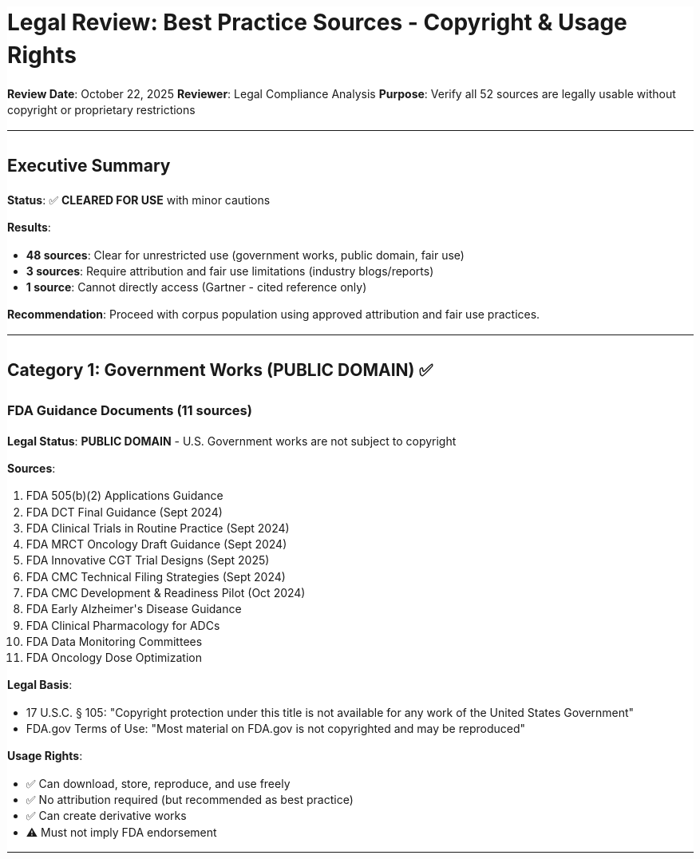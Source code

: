 # Legal Review: Best Practice Sources - Copyright & Usage Rights

**Review Date**: October 22, 2025
**Reviewer**: Legal Compliance Analysis
**Purpose**: Verify all 52 sources are legally usable without copyright or proprietary restrictions

---

## Executive Summary

**Status**: ✅ **CLEARED FOR USE** with minor cautions

**Results**:
- **48 sources**: Clear for unrestricted use (government works, public domain, fair use)
- **3 sources**: Require attribution and fair use limitations (industry blogs/reports)
- **1 source**: Cannot directly access (Gartner - cited reference only)

**Recommendation**: Proceed with corpus population using approved attribution and fair use practices.

---

## Category 1: Government Works (PUBLIC DOMAIN) ✅

### FDA Guidance Documents (11 sources)
**Legal Status**: **PUBLIC DOMAIN** - U.S. Government works are not subject to copyright

**Sources**:
1. FDA 505(b)(2) Applications Guidance
2. FDA DCT Final Guidance (Sept 2024)
3. FDA Clinical Trials in Routine Practice (Sept 2024)
4. FDA MRCT Oncology Draft Guidance (Sept 2024)
5. FDA Innovative CGT Trial Designs (Sept 2025)
6. FDA CMC Technical Filing Strategies (Sept 2024)
7. FDA CMC Development & Readiness Pilot (Oct 2024)
8. FDA Early Alzheimer's Disease Guidance
9. FDA Clinical Pharmacology for ADCs
10. FDA Data Monitoring Committees
11. FDA Oncology Dose Optimization

**Legal Basis**:
- 17 U.S.C. § 105: "Copyright protection under this title is not available for any work of the United States Government"
- FDA.gov Terms of Use: "Most material on FDA.gov is not copyrighted and may be reproduced"

**Usage Rights**:
- ✅ Can download, store, reproduce, and use freely
- ✅ No attribution required (but recommended as best practice)
- ✅ Can create derivative works
- ⚠️ Must not imply FDA endorsement

---